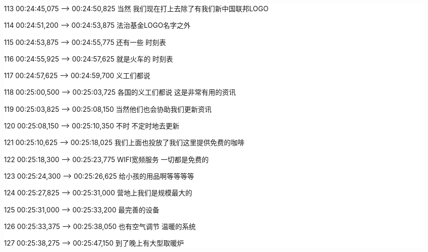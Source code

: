 113
00:24:45,075 –&gt; 00:24:50,825
当然 我们现在打上去除了有我们新中国联邦LOGO
 
114
00:24:51,200 –&gt; 00:24:53,875
法治基金LOGO名字之外
 
115
00:24:53,875 –&gt; 00:24:55,775
还有一些 时刻表
 
116
00:24:55,925 –&gt; 00:24:57,625
就是火车的 时刻表
 
117
00:24:57,625 –&gt; 00:24:59,700
义工们都说
 
118
00:25:00,500 –&gt; 00:25:03,725
各国的义工们都说 这是非常有用的资讯
 
119
00:25:03,825 –&gt; 00:25:08,150
当然他们也会协助我们更新资讯
 
120
00:25:08,150 –&gt; 00:25:10,350
不时 不定时地去更新
 
121
00:25:10,625 –&gt; 00:25:18,025
我们上面也投放了我们这里提供免费的咖啡
 
122
00:25:18,300 –&gt; 00:25:23,775
WIFI宽频服务 一切都是免费的
 
123
00:25:24,300 –&gt; 00:25:26,625
给小孩的用品啊等等等等
 
124
00:25:27,825 –&gt; 00:25:31,000
营地上我们是规模最大的
 
125
00:25:31,000 –&gt; 00:25:33,200
最完善的设备
 
126
00:25:33,375 –&gt; 00:25:38,050
也有空气调节 温暖的系统
 
127
00:25:38,275 –&gt; 00:25:47,150
到了晚上有大型取暖炉
 